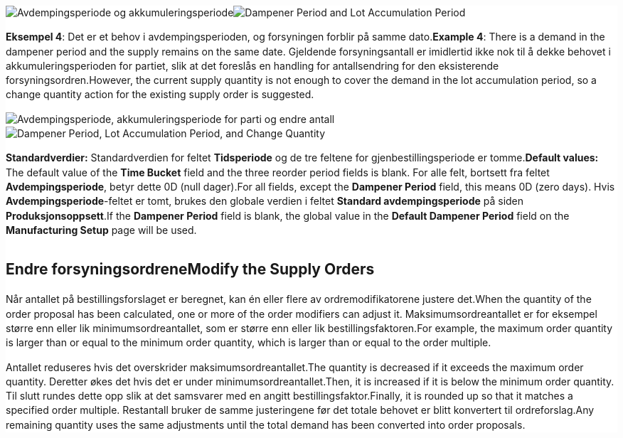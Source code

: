 <span data-ttu-id="3dac8-215">![Avdempingsperiode og akkumuleringsperiode](media/supply_planning_5_dampener_period_lot_accumulation_period.png "Avdempingsperiode og akkumuleringsperiode")</span><span class="sxs-lookup"><span data-stu-id="3dac8-215">![Dampener Period and Lot Accumulation Period](media/supply_planning_5_dampener_period_lot_accumulation_period.png "Dampener Period and Lot Accumulation Period")</span></span>  

<span data-ttu-id="3dac8-216">**Eksempel 4**: Det er et behov i avdempingsperioden, og forsyningen forblir på samme dato.</span><span class="sxs-lookup"><span data-stu-id="3dac8-216">**Example 4**: There is a demand in the dampener period and the supply remains on the same date.</span></span> <span data-ttu-id="3dac8-217">Gjeldende forsyningsantall er imidlertid ikke nok til å dekke behovet i akkumuleringsperioden for partiet, slik at det foreslås en handling for antallsendring for den eksisterende forsyningsordren.</span><span class="sxs-lookup"><span data-stu-id="3dac8-217">However, the current supply quantity is not enough to cover the demand in the lot accumulation period, so a change quantity action for the existing supply order is suggested.</span></span>  

<span data-ttu-id="3dac8-218">![Avdempingsperiode, akkumuleringsperiode for parti og endre antall](media/supply_planning_5_dampener_period_lot_accum_period_change_qty.png "Avdempingsperiode, akkumuleringsperiode for parti og endre antall")</span><span class="sxs-lookup"><span data-stu-id="3dac8-218">![Dampener Period, Lot Accumulation Period, and Change Quantity](media/supply_planning_5_dampener_period_lot_accum_period_change_qty.png "Dampener Period, Lot Accumulation Period, and Change Quantity")</span></span>  

<span data-ttu-id="3dac8-219">**Standardverdier:** Standardverdien for feltet **Tidsperiode** og de tre feltene for gjenbestillingsperiode er tomme.</span><span class="sxs-lookup"><span data-stu-id="3dac8-219">**Default values:** The default value of the **Time Bucket** field and the three reorder period fields is blank.</span></span> <span data-ttu-id="3dac8-220">For alle felt, bortsett fra feltet **Avdempingsperiode**, betyr dette 0D (null dager).</span><span class="sxs-lookup"><span data-stu-id="3dac8-220">For all fields, except the **Dampener Period** field, this means 0D (zero days).</span></span> <span data-ttu-id="3dac8-221">Hvis **Avdempingsperiode**-feltet er tomt, brukes den globale verdien i feltet **Standard avdempingsperiode** på siden **Produksjonsoppsett**.</span><span class="sxs-lookup"><span data-stu-id="3dac8-221">If the **Dampener Period** field is blank, the global value in the **Default Dampener Period** field on the **Manufacturing Setup** page will be used.</span></span>  

## <a name="modify-the-supply-orders"></a><span data-ttu-id="3dac8-222">Endre forsyningsordrene</span><span class="sxs-lookup"><span data-stu-id="3dac8-222">Modify the Supply Orders</span></span>  
<span data-ttu-id="3dac8-223">Når antallet på bestillingsforslaget er beregnet, kan én eller flere av ordremodifikatorene justere det.</span><span class="sxs-lookup"><span data-stu-id="3dac8-223">When the quantity of the order proposal has been calculated, one or more of the order modifiers can adjust it.</span></span> <span data-ttu-id="3dac8-224">Maksimumsordreantallet er for eksempel større enn eller lik minimumsordreantallet, som er større enn eller lik bestillingsfaktoren.</span><span class="sxs-lookup"><span data-stu-id="3dac8-224">For example, the maximum order quantity is larger than or equal to the minimum order quantity, which is larger than or equal to the order multiple.</span></span>  

<span data-ttu-id="3dac8-225">Antallet reduseres hvis det overskrider maksimumsordreantallet.</span><span class="sxs-lookup"><span data-stu-id="3dac8-225">The quantity is decreased if it exceeds the maximum order quantity.</span></span> <span data-ttu-id="3dac8-226">Deretter økes det hvis det er under minimumsordreantallet.</span><span class="sxs-lookup"><span data-stu-id="3dac8-226">Then, it is increased if it is below the minimum order quantity.</span></span> <span data-ttu-id="3dac8-227">Til slutt rundes dette opp slik at det samsvarer med en angitt bestillingsfaktor.</span><span class="sxs-lookup"><span data-stu-id="3dac8-227">Finally, it is rounded up so that it matches a specified order multiple.</span></span> <span data-ttu-id="3dac8-228">Restantall bruker de samme justeringene før det totale behovet er blitt konvertert til ordreforslag.</span><span class="sxs-lookup"><span data-stu-id="3dac8-228">Any remaining quantity uses the same adjustments until the total demand has been converted into order proposals.</span></span>  
